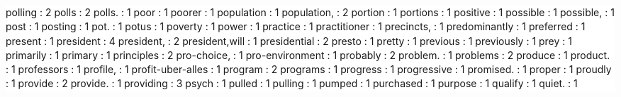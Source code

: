 polling : 2
polls : 2
polls. : 1
poor : 1
poorer : 1
population : 1
population, : 2
portion : 1
portions : 1
positive : 1
possible : 1
possible, : 1
post : 1
posting : 1
pot. : 1
potus : 1
poverty : 1
power : 1
practice : 1
practitioner : 1
precincts, : 1
predominantly : 1
preferred : 1
present : 1
president : 4
president, : 2
president,will : 1
presidential : 2
presto : 1
pretty : 1
previous : 1
previously : 1
prey : 1
primarily : 1
primary : 1
principles : 2
pro-choice, : 1
pro-environment : 1
probably : 2
problem. : 1
problems : 2
produce : 1
product. : 1
professors : 1
profile, : 1
profit-uber-alles : 1
program : 2
programs : 1
progress : 1
progressive : 1
promised. : 1
proper : 1
proudly : 1
provide : 2
provide. : 1
providing : 3
psych : 1
pulled : 1
pulling : 1
pumped : 1
purchased : 1
purpose : 1
qualify : 1
quiet. : 1